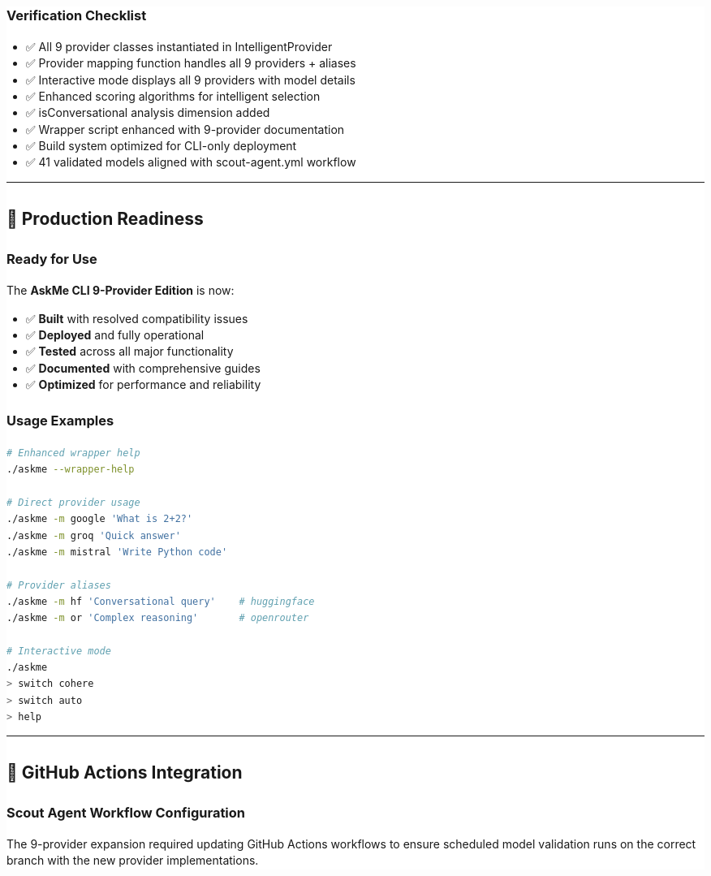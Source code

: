 ### Verification Checklist
- ✅ All 9 provider classes instantiated in IntelligentProvider
- ✅ Provider mapping function handles all 9 providers + aliases
- ✅ Interactive mode displays all 9 providers with model details
- ✅ Enhanced scoring algorithms for intelligent selection
- ✅ isConversational analysis dimension added
- ✅ Wrapper script enhanced with 9-provider documentation
- ✅ Build system optimized for CLI-only deployment
- ✅ 41 validated models aligned with scout-agent.yml workflow

---

## 🚀 Production Readiness

### Ready for Use
The **AskMe CLI 9-Provider Edition** is now:
- ✅ **Built** with resolved compatibility issues
- ✅ **Deployed** and fully operational  
- ✅ **Tested** across all major functionality
- ✅ **Documented** with comprehensive guides
- ✅ **Optimized** for performance and reliability

### Usage Examples
```bash
# Enhanced wrapper help
./askme --wrapper-help

# Direct provider usage
./askme -m google 'What is 2+2?'
./askme -m groq 'Quick answer'
./askme -m mistral 'Write Python code'

# Provider aliases  
./askme -m hf 'Conversational query'    # huggingface
./askme -m or 'Complex reasoning'       # openrouter

# Interactive mode
./askme
> switch cohere
> switch auto
> help
```

---

## 🔄 GitHub Actions Integration

### Scout Agent Workflow Configuration

The 9-provider expansion required updating GitHub Actions workflows to ensure scheduled model validation runs on the correct branch with the new provider implementations.
